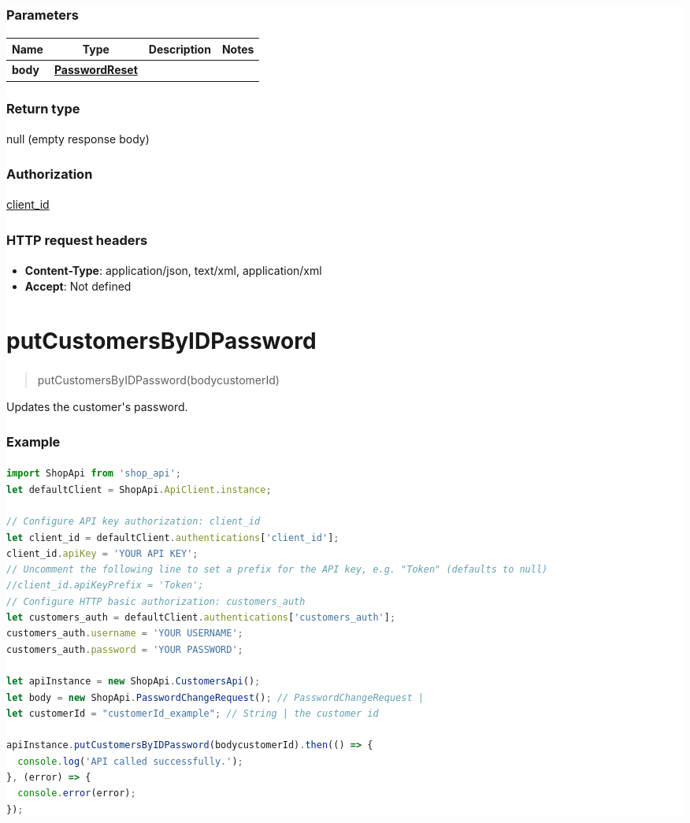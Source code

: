 ### Parameters

Name | Type | Description  | Notes
------------- | ------------- | ------------- | -------------
 **body** | [**PasswordReset**](PasswordReset.md)|  | 

### Return type

null (empty response body)

### Authorization

[client_id](../README.md#client_id)

### HTTP request headers

 - **Content-Type**: application/json, text/xml, application/xml
 - **Accept**: Not defined

<a name="putCustomersByIDPassword"></a>
# **putCustomersByIDPassword**
> putCustomersByIDPassword(bodycustomerId)



Updates the customer&#x27;s password.

### Example
```javascript
import ShopApi from 'shop_api';
let defaultClient = ShopApi.ApiClient.instance;

// Configure API key authorization: client_id
let client_id = defaultClient.authentications['client_id'];
client_id.apiKey = 'YOUR API KEY';
// Uncomment the following line to set a prefix for the API key, e.g. "Token" (defaults to null)
//client_id.apiKeyPrefix = 'Token';
// Configure HTTP basic authorization: customers_auth
let customers_auth = defaultClient.authentications['customers_auth'];
customers_auth.username = 'YOUR USERNAME';
customers_auth.password = 'YOUR PASSWORD';

let apiInstance = new ShopApi.CustomersApi();
let body = new ShopApi.PasswordChangeRequest(); // PasswordChangeRequest | 
let customerId = "customerId_example"; // String | the customer id

apiInstance.putCustomersByIDPassword(bodycustomerId).then(() => {
  console.log('API called successfully.');
}, (error) => {
  console.error(error);
});

```
